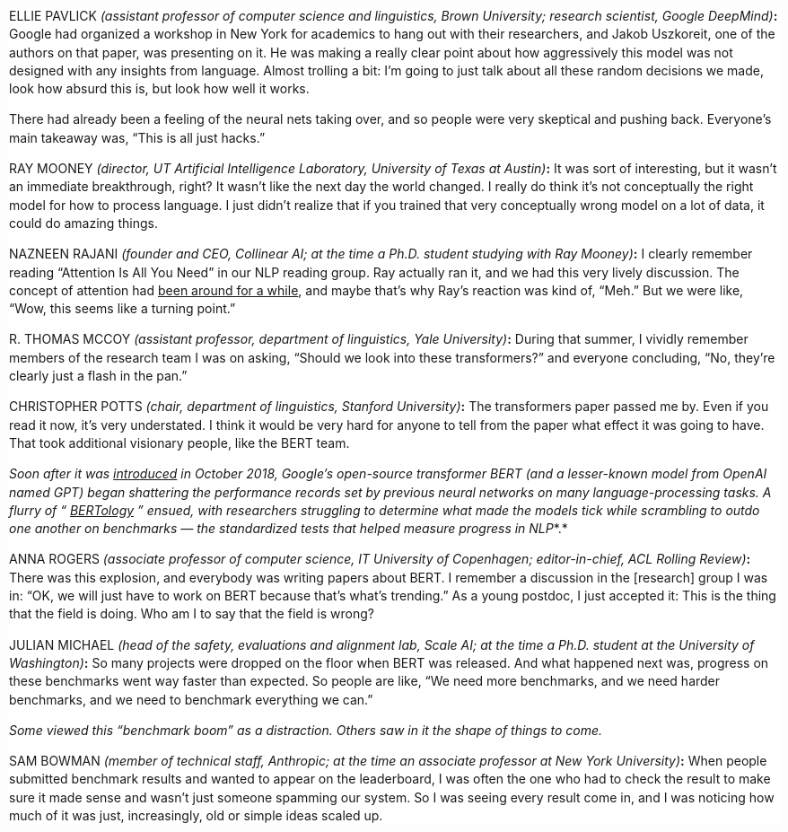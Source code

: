 ELLIE PAVLICK *(assistant professor of computer science and linguistics, Brown University; research scientist, Google DeepMind)***:** Google had organized a workshop in New York for academics to hang out with their researchers, and Jakob Uszkoreit, one of the authors on that paper, was presenting on it. He was making a really clear point about how aggressively this model was not designed with any insights from language. Almost trolling a bit: I’m going to just talk about all these random decisions we made, look how absurd this is, but look how well it works.

There had already been a feeling of the neural nets taking over, and so people were very skeptical and pushing back. Everyone’s main takeaway was, “This is all just hacks.”

RAY MOONEY *(director, UT Artificial Intelligence Laboratory, University of Texas at Austin)***:** It was sort of interesting, but it wasn’t an immediate breakthrough, right? It wasn’t like the next day the world changed. I really do think it’s not conceptually the right model for how to process language. I just didn’t realize that if you trained that very conceptually wrong model on a lot of data, it could do amazing things.

NAZNEEN RAJANI *(founder and CEO, Collinear AI; at the time a Ph.D. student studying with Ray Mooney)***:** I clearly remember reading “Attention Is All You Need” in our NLP reading group. Ray actually ran it, and we had this very lively discussion. The concept of attention had [been around for a while](https://arxiv.org/abs/1409.0473), and maybe that’s why Ray’s reaction was kind of, “Meh.” But we were like, “Wow, this seems like a turning point.”

R. THOMAS MCCOY *(assistant professor, department of linguistics, Yale University)***:** During that summer, I vividly remember members of the research team I was on asking, “Should we look into these transformers?” and everyone concluding, “No, they’re clearly just a flash in the pan.”

CHRISTOPHER POTTS *(chair, department of linguistics, Stanford University)***:** The transformers paper passed me by. Even if you read it now, it’s very understated. I think it would be very hard for anyone to tell from the paper what effect it was going to have. That took additional visionary people, like the BERT team.

*Soon after it was* [*introduced*](https://arxiv.org/abs/1810.04805) *in October 2018, Google’s open-source transformer BERT (and a lesser-known model from OpenAI named GPT) began shattering the performance records set by previous neural networks on many language-processing tasks. A flurry of “* [*BERTology*](https://huggingface.co/docs/transformers/main/en/bertology) *” ensued, with researchers struggling to determine what made the models tick while scrambling to outdo one another on benchmarks — the standardized tests* *that helped measure progress in NLP**.*

ANNA ROGERS *(associate professor of computer science, IT University of Copenhagen; editor-in-chief, ACL Rolling Review)***:** There was this explosion, and everybody was writing papers about BERT. I remember a discussion in the \[research\] group I was in: “OK, we will just have to work on BERT because that’s what’s trending.” As a young postdoc, I just accepted it: This is the thing that the field is doing. Who am I to say that the field is wrong?

JULIAN MICHAEL *(head of the safety, evaluations and alignment lab, Scale AI; at the time a Ph.D. student at the University of Washington)***:** So many projects were dropped on the floor when BERT was released. And what happened next was, progress on these benchmarks went way faster than expected. So people are like, “We need more benchmarks, and we need harder benchmarks, and we need to benchmark everything we can.”

*Some viewed this “benchmark boom” as a distraction. Others saw in it the shape of things to come.*

SAM BOWMAN *(member of technical staff, Anthropic; at the time an associate professor at New York University)***:** When people submitted benchmark results and wanted to appear on the leaderboard, I was often the one who had to check the result to make sure it made sense and wasn’t just someone spamming our system. So I was seeing every result come in, and I was noticing how much of it was just, increasingly, old or simple ideas scaled up.
